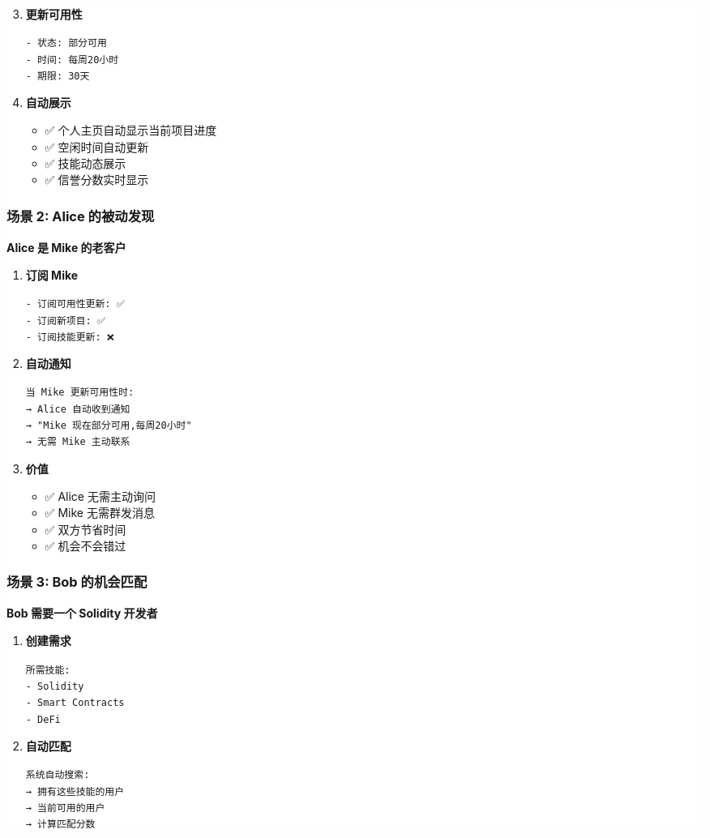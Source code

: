 3. **更新可用性**
   ```
   - 状态: 部分可用
   - 时间: 每周20小时
   - 期限: 30天
   ```

4. **自动展示**
   - ✅ 个人主页自动显示当前项目进度
   - ✅ 空闲时间自动更新
   - ✅ 技能动态展示
   - ✅ 信誉分数实时显示

### 场景 2: Alice 的被动发现

**Alice 是 Mike 的老客户**

1. **订阅 Mike**
   ```
   - 订阅可用性更新: ✅
   - 订阅新项目: ✅
   - 订阅技能更新: ❌
   ```

2. **自动通知**
   ```
   当 Mike 更新可用性时:
   → Alice 自动收到通知
   → "Mike 现在部分可用,每周20小时"
   → 无需 Mike 主动联系
   ```

3. **价值**
   - ✅ Alice 无需主动询问
   - ✅ Mike 无需群发消息
   - ✅ 双方节省时间
   - ✅ 机会不会错过

### 场景 3: Bob 的机会匹配

**Bob 需要一个 Solidity 开发者**

1. **创建需求**
   ```
   所需技能:
   - Solidity
   - Smart Contracts
   - DeFi
   ```

2. **自动匹配**
   ```
   系统自动搜索:
   → 拥有这些技能的用户
   → 当前可用的用户
   → 计算匹配分数
   ```
